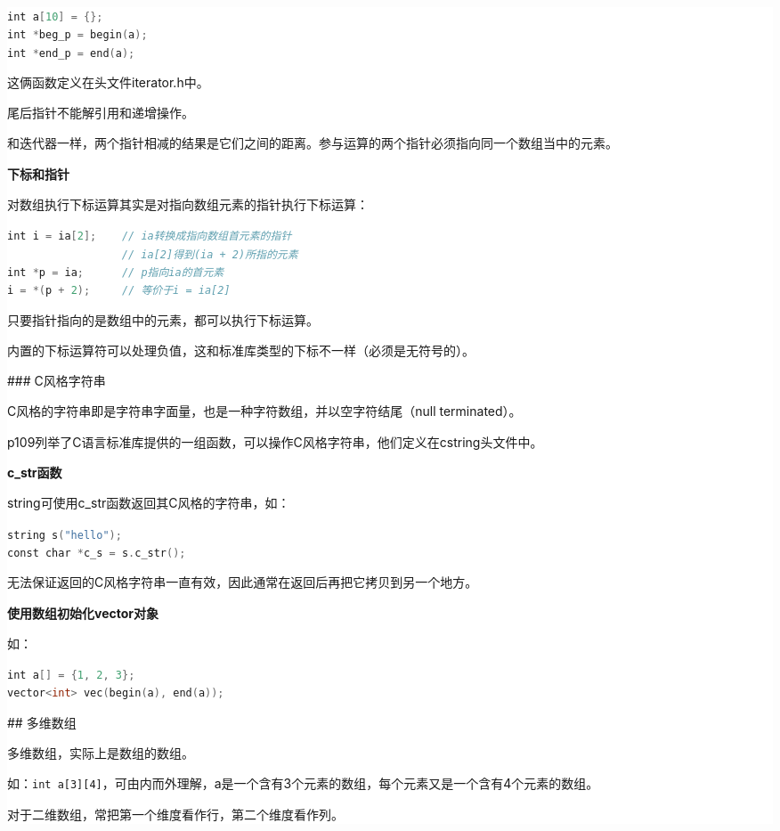 ```c++
int a[10] = {};
int *beg_p = begin(a);
int *end_p = end(a);
```

这俩函数定义在头文件iterator.h中。

尾后指针不能解引用和递增操作。

和迭代器一样，两个指针相减的结果是它们之间的距离。参与运算的两个指针必须指向同一个数组当中的元素。

**下标和指针**

对数组执行下标运算其实是对指向数组元素的指针执行下标运算：

```c++
int i = ia[2];    // ia转换成指向数组首元素的指针
                  // ia[2]得到(ia + 2)所指的元素
int *p = ia;      // p指向ia的首元素
i = *(p + 2);     // 等价于i = ia[2]
```

只要指针指向的是数组中的元素，都可以执行下标运算。

内置的下标运算符可以处理负值，这和标准库类型的下标不一样（必须是无符号的）。

### C风格字符串

C风格的字符串即是字符串字面量，也是一种字符数组，并以空字符结尾（null terminated）。

p109列举了C语言标准库提供的一组函数，可以操作C风格字符串，他们定义在cstring头文件中。

**c_str函数**

string可使用c_str函数返回其C风格的字符串，如：

```c++
string s("hello");
const char *c_s = s.c_str();
```

无法保证返回的C风格字符串一直有效，因此通常在返回后再把它拷贝到另一个地方。

**使用数组初始化vector对象**

如：

```c++
int a[] = {1, 2, 3};
vector<int> vec(begin(a), end(a));
```

## 多维数组

多维数组，实际上是数组的数组。

如：`int a[3][4]`，可由内而外理解，a是一个含有3个元素的数组，每个元素又是一个含有4个元素的数组。

对于二维数组，常把第一个维度看作行，第二个维度看作列。
